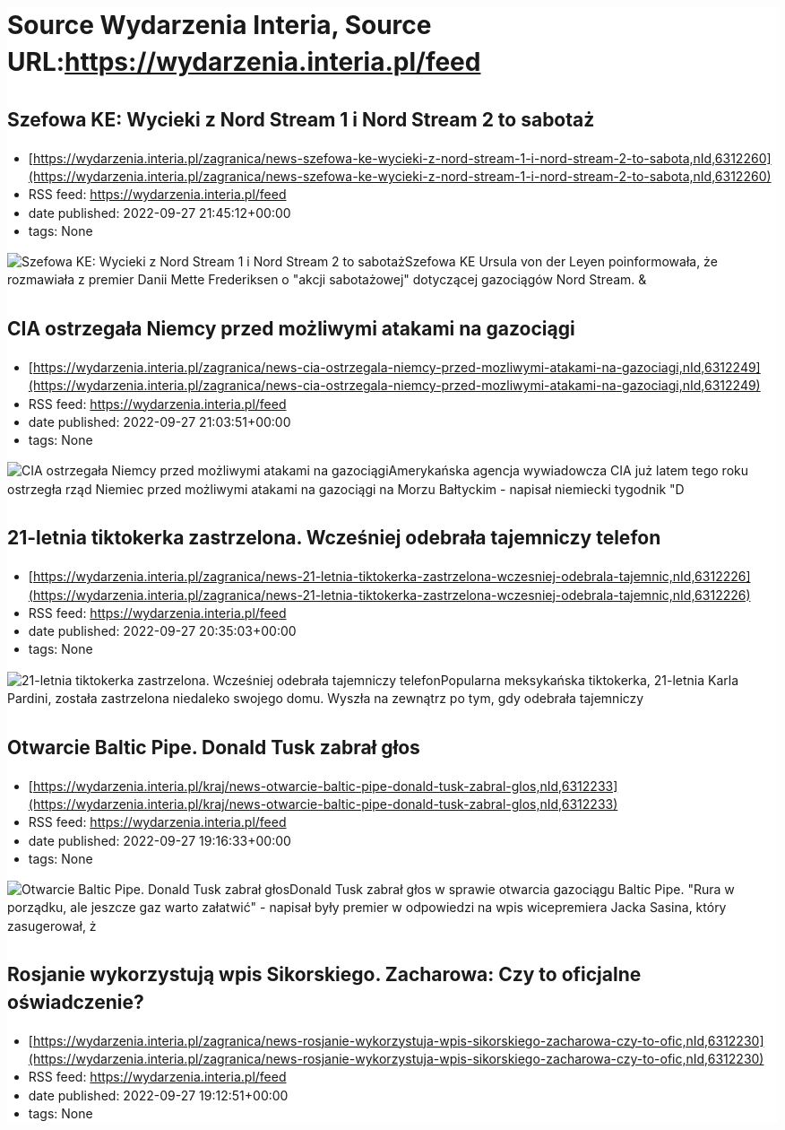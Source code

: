# Source Wydarzenia Interia, Source URL:https://wydarzenia.interia.pl/feed

## Szefowa KE: Wycieki z Nord Stream 1 i Nord Stream 2 to sabotaż
 - [https://wydarzenia.interia.pl/zagranica/news-szefowa-ke-wycieki-z-nord-stream-1-i-nord-stream-2-to-sabota,nId,6312260](https://wydarzenia.interia.pl/zagranica/news-szefowa-ke-wycieki-z-nord-stream-1-i-nord-stream-2-to-sabota,nId,6312260)
 - RSS feed: https://wydarzenia.interia.pl/feed
 - date published: 2022-09-27 21:45:12+00:00
 - tags: None

<p><a href="https://wydarzenia.interia.pl/zagranica/news-szefowa-ke-wycieki-z-nord-stream-1-i-nord-stream-2-to-sabota,nId,6312260"><img align="left" alt="Szefowa KE: Wycieki z Nord Stream 1 i Nord Stream 2 to sabotaż" src="https://i.iplsc.com/szefowa-ke-wycieki-z-nord-stream-1-i-nord-stream-2-to-sabota/000FSJB8K8GLLAM9-C321.jpg" /></a>Szefowa KE Ursula von der Leyen poinformowała, że rozmawiała z premier Danii Mette Frederiksen o &quot;akcji sabotażowej&quot; dotyczącej gazociągów Nord Stream. &

## CIA ostrzegała Niemcy przed możliwymi atakami na gazociągi
 - [https://wydarzenia.interia.pl/zagranica/news-cia-ostrzegala-niemcy-przed-mozliwymi-atakami-na-gazociagi,nId,6312249](https://wydarzenia.interia.pl/zagranica/news-cia-ostrzegala-niemcy-przed-mozliwymi-atakami-na-gazociagi,nId,6312249)
 - RSS feed: https://wydarzenia.interia.pl/feed
 - date published: 2022-09-27 21:03:51+00:00
 - tags: None

<p><a href="https://wydarzenia.interia.pl/zagranica/news-cia-ostrzegala-niemcy-przed-mozliwymi-atakami-na-gazociagi,nId,6312249"><img align="left" alt="CIA ostrzegała Niemcy przed możliwymi atakami na gazociągi" src="https://i.iplsc.com/cia-ostrzegala-niemcy-przed-mozliwymi-atakami-na-gazociagi/000FZJEWLWQ1YS32-C321.jpg" /></a>Amerykańska agencja wywiadowcza CIA już latem tego roku ostrzegła rząd Niemiec przed możliwymi atakami na gazociągi na Morzu Bałtyckim - napisał niemiecki tygodnik &quot;D

## 21-letnia tiktokerka zastrzelona. Wcześniej odebrała tajemniczy telefon
 - [https://wydarzenia.interia.pl/zagranica/news-21-letnia-tiktokerka-zastrzelona-wczesniej-odebrala-tajemnic,nId,6312226](https://wydarzenia.interia.pl/zagranica/news-21-letnia-tiktokerka-zastrzelona-wczesniej-odebrala-tajemnic,nId,6312226)
 - RSS feed: https://wydarzenia.interia.pl/feed
 - date published: 2022-09-27 20:35:03+00:00
 - tags: None

<p><a href="https://wydarzenia.interia.pl/zagranica/news-21-letnia-tiktokerka-zastrzelona-wczesniej-odebrala-tajemnic,nId,6312226"><img align="left" alt="21-letnia tiktokerka zastrzelona. Wcześniej odebrała tajemniczy telefon" src="https://i.iplsc.com/21-letnia-tiktokerka-zastrzelona-wczesniej-odebrala-tajemnic/000G4L4BS1U4335J-C321.jpg" /></a>Popularna meksykańska tiktokerka, 21-letnia Karla Pardini, została zastrzelona niedaleko swojego domu. Wyszła na zewnątrz po tym, gdy odebrała tajemniczy 

## Otwarcie Baltic Pipe. Donald Tusk zabrał głos
 - [https://wydarzenia.interia.pl/kraj/news-otwarcie-baltic-pipe-donald-tusk-zabral-glos,nId,6312233](https://wydarzenia.interia.pl/kraj/news-otwarcie-baltic-pipe-donald-tusk-zabral-glos,nId,6312233)
 - RSS feed: https://wydarzenia.interia.pl/feed
 - date published: 2022-09-27 19:16:33+00:00
 - tags: None

<p><a href="https://wydarzenia.interia.pl/kraj/news-otwarcie-baltic-pipe-donald-tusk-zabral-glos,nId,6312233"><img align="left" alt="Otwarcie Baltic Pipe. Donald Tusk zabrał głos" src="https://i.iplsc.com/otwarcie-baltic-pipe-donald-tusk-zabral-glos/000G4L25S8SA098F-C321.jpg" /></a>Donald Tusk zabrał głos w sprawie otwarcia gazociągu Baltic Pipe. &quot;Rura w porządku, ale jeszcze gaz warto załatwić&quot; - napisał były premier w odpowiedzi na wpis wicepremiera Jacka Sasina, który zasugerował, ż

## Rosjanie wykorzystują wpis Sikorskiego. Zacharowa: Czy to oficjalne oświadczenie?
 - [https://wydarzenia.interia.pl/zagranica/news-rosjanie-wykorzystuja-wpis-sikorskiego-zacharowa-czy-to-ofic,nId,6312230](https://wydarzenia.interia.pl/zagranica/news-rosjanie-wykorzystuja-wpis-sikorskiego-zacharowa-czy-to-ofic,nId,6312230)
 - RSS feed: https://wydarzenia.interia.pl/feed
 - date published: 2022-09-27 19:12:51+00:00
 - tags: None
